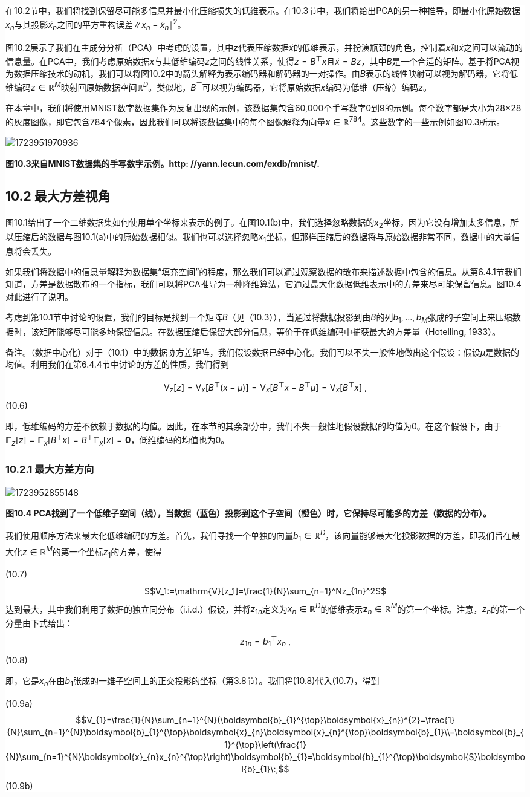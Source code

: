 在10.2节中，我们将找到保留尽可能多信息并最小化压缩损失的低维表示。在10.3节中，我们将给出PCA的另一种推导，即最小化原始数据$x_n$与其投影$\tilde{x}_n$之间的平方重构误差$\|x_n-\tilde{x}_n\|^2$。

图10.2展示了我们在主成分分析（PCA）中考虑的设置，其中$z$代表压缩数据$\tilde{x}$的低维表示，并扮演瓶颈的角色，控制着$x$和$\tilde{x}$之间可以流动的信息量。在PCA中，我们考虑原始数据$x$与其低维编码$z$之间的线性关系，使得$z=B^\top x$且$\tilde{x}=Bz$，其中$B$是一个合适的矩阵。基于将PCA视为数据压缩技术的动机，我们可以将图10.2中的箭头解释为表示编码器和解码器的一对操作。由$B$表示的线性映射可以视为解码器，它将低维编码$z\in\mathbb{R}^M$映射回原始数据空间$\mathbb{R}^D$。类似地，$B^\top$可以视为编码器，它将原始数据$x$编码为低维（压缩）编码$z$。

在本章中，我们将使用MNIST数字数据集作为反复出现的示例，该数据集包含60,000个手写数字0到9的示例。每个数字都是大小为28$\times28$的灰度图像，即它包含784个像素，因此我们可以将该数据集中的每个图像解释为向量$x\in\mathbb{R}^{784}$。这些数字的一些示例如图10.3所示。

![1723951970936](D:\机器学习的数学\第十章：主成分分析与降维\src\10.3.png)

**图10.3来自MNIST数据集的手写数字示例。http: //yann.lecun.com/exdb/mnist/.**

## 10.2 最大方差视角

图10.1给出了一个二维数据集如何使用单个坐标来表示的例子。在图10.1(b)中，我们选择忽略数据的$x_2$坐标，因为它没有增加太多信息，所以压缩后的数据与图10.1(a)中的原始数据相似。我们也可以选择忽略$x_1$坐标，但那样压缩后的数据将与原始数据非常不同，数据中的大量信息将会丢失。

如果我们将数据中的信息量解释为数据集“填充空间”的程度，那么我们可以通过观察数据的散布来描述数据中包含的信息。从第6.4.1节我们知道，方差是数据散布的一个指标，我们可以将PCA推导为一种降维算法，它通过最大化数据低维表示中的方差来尽可能保留信息。图10.4对此进行了说明。

考虑到第10.1节中讨论的设置，我们的目标是找到一个矩阵$B$（见（10.3）），当通过将数据投影到由$B$的列$b_1, \ldots, b_M$张成的子空间上来压缩数据时，该矩阵能够尽可能多地保留信息。在数据压缩后保留大部分信息，等价于在低维编码中捕获最大的方差量（Hotelling, 1933）。

备注。（数据中心化）对于（10.1）中的数据协方差矩阵，我们假设数据已经中心化。我们可以不失一般性地做出这个假设：假设$\mu$是数据的均值。利用我们在第6.4.4节中讨论的方差的性质，我们得到

$$\mathrm{V}_{z}[z]=\mathrm{V}_{x}[B^{\top}(x-\mu)]=\mathrm{V}_{x}[B^{\top}x-B^{\top}\mu]=\mathrm{V}_{x}[B^{\top}x]\:,$$
(10.6)

即，低维编码的方差不依赖于数据的均值。因此，在本节的其余部分中，我们不失一般性地假设数据的均值为0。在这个假设下，由于$\mathbb{E}_z[z]=\mathbb{E}_x[B^\top x]=B^\top\mathbb{E}_x[x]=\mathbf{0}$，低维编码的均值也为0。

### 10.2.1 最大方差方向

![1723952855148](D:\机器学习的数学\第十章：主成分分析与降维\src\10.4.png)

**图10.4 PCA找到了一个低维子空间（线），当数据（蓝色）投影到这个子空间（橙色）时，它保持尽可能多的方差（数据的分布）。**

我们使用顺序方法来最大化低维编码的方差。首先，我们寻找一个单独的向量$b_1\in\mathbb{R}^D$，该向量能够最大化投影数据的方差，即我们旨在最大化$z\in\mathbb{R}^M$的第一个坐标$z_1$的方差，使得

(10.7)
$$V_1:=\mathrm{V}[z_1]=\frac{1}{N}\sum_{n=1}^Nz_{1n}^2$$
达到最大，其中我们利用了数据的独立同分布（i.i.d.）假设，并将$z_{1n}$定义为$x_n\in\mathbb{R}^D$的低维表示$\boldsymbol{z}_n\in\mathbb{R}^M$的第一个坐标。注意，$z_n$的第一个分量由下式给出：
$$z_{1n}=b_1^\top x_n\:,$$
(10.8)

即，它是$x_n$在由$b_1$张成的一维子空间上的正交投影的坐标（第3.8节）。我们将(10.8)代入(10.7)，得到

(10.9a)
$$V_{1}=\frac{1}{N}\sum_{n=1}^{N}(\boldsymbol{b}_{1}^{\top}\boldsymbol{x}_{n})^{2}=\frac{1}{N}\sum_{n=1}^{N}\boldsymbol{b}_{1}^{\top}\boldsymbol{x}_{n}\boldsymbol{x}_{n}^{\top}\boldsymbol{b}_{1}\\=\boldsymbol{b}_{1}^{\top}\left(\frac{1}{N}\sum_{n=1}^{N}\boldsymbol{x}_{n}x_{n}^{\top}\right)\boldsymbol{b}_{1}=\boldsymbol{b}_{1}^{\top}\boldsymbol{S}\boldsymbol{b}_{1}\:,$$
(10.9b)

